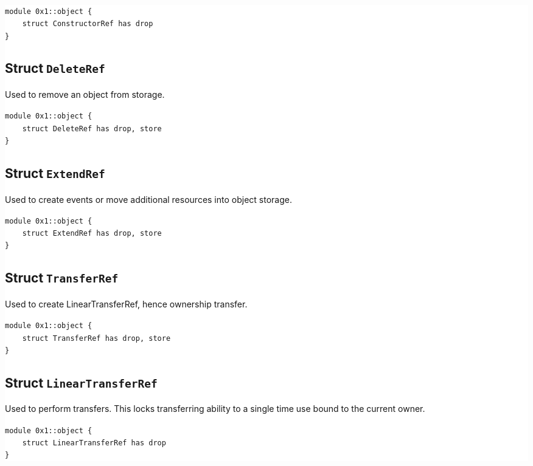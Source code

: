 ```move
module 0x1::object {
    struct ConstructorRef has drop
}
```

<a id="0x1_object_DeleteRef"></a>

## Struct `DeleteRef`

Used to remove an object from storage.

```move
module 0x1::object {
    struct DeleteRef has drop, store
}
```

<a id="0x1_object_ExtendRef"></a>

## Struct `ExtendRef`

Used to create events or move additional resources into object storage.

```move
module 0x1::object {
    struct ExtendRef has drop, store
}
```

<a id="0x1_object_TransferRef"></a>

## Struct `TransferRef`

Used to create LinearTransferRef, hence ownership transfer.

```move
module 0x1::object {
    struct TransferRef has drop, store
}
```

<a id="0x1_object_LinearTransferRef"></a>

## Struct `LinearTransferRef`

Used to perform transfers. This locks transferring ability to a single time use bound to
the current owner.

```move
module 0x1::object {
    struct LinearTransferRef has drop
}
```

<a id="0x1_object_DeriveRef"></a>
